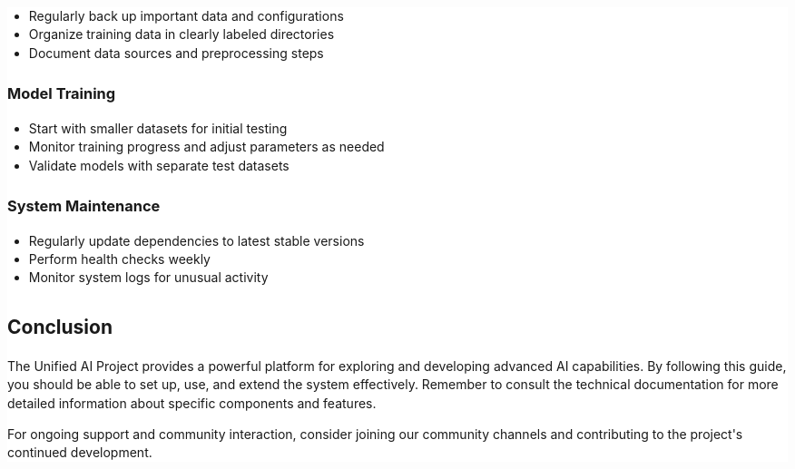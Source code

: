 - Regularly back up important data and configurations
- Organize training data in clearly labeled directories
- Document data sources and preprocessing steps

### Model Training

- Start with smaller datasets for initial testing
- Monitor training progress and adjust parameters as needed
- Validate models with separate test datasets

### System Maintenance

- Regularly update dependencies to latest stable versions
- Perform health checks weekly
- Monitor system logs for unusual activity

## Conclusion

The Unified AI Project provides a powerful platform for exploring and developing advanced AI capabilities. By following this guide, you should be able to set up, use, and extend the system effectively. Remember to consult the technical documentation for more detailed information about specific components and features.

For ongoing support and community interaction, consider joining our community channels and contributing to the project's continued development.